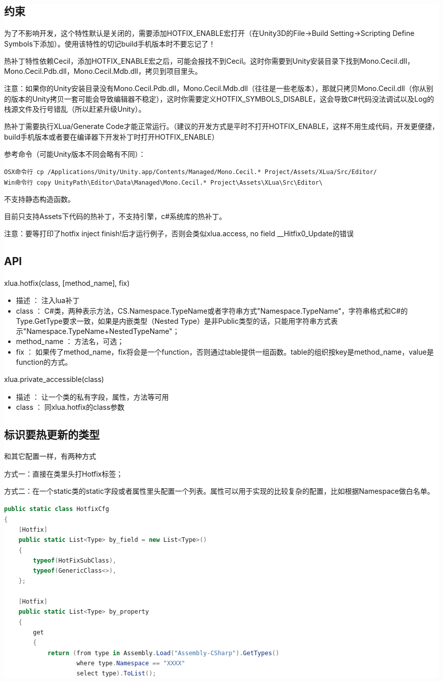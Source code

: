## 约束

为了不影响开发，这个特性默认是关闭的，需要添加HOTFIX_ENABLE宏打开（在Unity3D的File->Build Setting->Scripting Define Symbols下添加）。使用该特性的切记build手机版本时不要忘记了！

热补丁特性依赖Cecil，添加HOTFIX_ENABLE宏之后，可能会报找不到Cecil。这时你需要到Unity安装目录下找到Mono.Cecil.dll，Mono.Cecil.Pdb.dll，Mono.Cecil.Mdb.dll，拷贝到项目里头。

注意：如果你的Unity安装目录没有Mono.Cecil.Pdb.dll，Mono.Cecil.Mdb.dll（往往是一些老版本），那就只拷贝Mono.Cecil.dll（你从别的版本的Unity拷贝一套可能会导致编辑器不稳定），这时你需要定义HOTFIX_SYMBOLS_DISABLE，这会导致C#代码没法调试以及Log的栈源文件及行号错乱（所以赶紧升级Unity）。

热补丁需要执行XLua/Generate Code才能正常运行。（建议的开发方式是平时不打开HOTFIX_ENABLE，这样不用生成代码，开发更便捷，build手机版本或者要在编译器下开发补丁时打开HOTFIX_ENABLE）

参考命令（可能Unity版本不同会略有不同）：

```shell
OSX命令行 cp /Applications/Unity/Unity.app/Contents/Managed/Mono.Cecil.* Project/Assets/XLua/Src/Editor/
Win命令行 copy UnityPath\Editor\Data\Managed\Mono.Cecil.* Project\Assets\XLua\Src\Editor\
```

不支持静态构造函数。

目前只支持Assets下代码的热补丁，不支持引擎，c#系统库的热补丁。

注意：要等打印了hotfix inject finish!后才运行例子，否则会类似xlua.access, no field __Hitfix0_Update的错误

## API
xlua.hotfix(class, [method_name], fix)

* 描述         ： 注入lua补丁
* class        ： C#类，两种表示方法，CS.Namespace.TypeName或者字符串方式"Namespace.TypeName"，字符串格式和C#的Type.GetType要求一致，如果是内嵌类型（Nested Type）是非Public类型的话，只能用字符串方式表示"Namespace.TypeName+NestedTypeName"；
* method_name  ： 方法名，可选；
* fix          ： 如果传了method_name，fix将会是一个function，否则通过table提供一组函数。table的组织按key是method_name，value是function的方式。

xlua.private_accessible(class)

* 描述          ： 让一个类的私有字段，属性，方法等可用
* class         ： 同xlua.hotfix的class参数

## 标识要热更新的类型

和其它配置一样，有两种方式

方式一：直接在类里头打Hotfix标签；

方式二：在一个static类的static字段或者属性里头配置一个列表。属性可以用于实现的比较复杂的配置，比如根据Namespace做白名单。

~~~csharp
public static class HotfixCfg
{
    [Hotfix]
    public static List<Type> by_field = new List<Type>()
    {
        typeof(HotFixSubClass),
        typeof(GenericClass<>),
    };

    [Hotfix]
    public static List<Type> by_property
    {
        get
        {
            return (from type in Assembly.Load("Assembly-CSharp").GetTypes()
                    where type.Namespace == "XXXX"
                    select type).ToList();
~~~